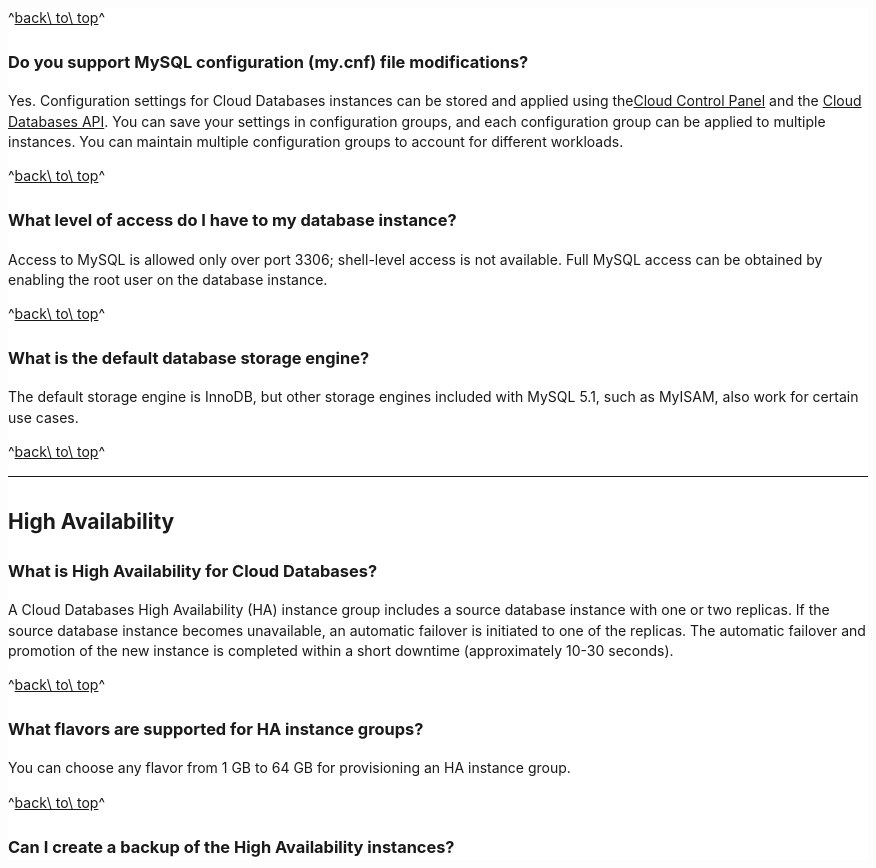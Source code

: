 ^[back\\ to\\ top](#top)^

### Do you support MySQL configuration (my.cnf) file modifications?

Yes. Configuration settings for Cloud Databases instances can be stored
and applied using the[Cloud Control
Panel](https://mycloud.rackspace.com/) and the [Cloud Databases
API](http://docs.rackspace.com/cdb/api/v1.0/cdb-devguide/content/overview.html).
You can save your settings in configuration groups, and each
configuration group can be applied to multiple instances. You can
maintain multiple configuration groups to account for different
workloads.

^[back\\ to\\ top](#top)^

### What level of access do I have to my database instance?

Access to MySQL is allowed only over port 3306; shell-level access is
not available. Full MySQL access can be obtained by enabling the root
user on the database instance.

^[back\\ to\\ top](#top)^

### What is the default database storage engine?

The default storage engine is InnoDB, but other storage engines included
with MySQL 5.1, such as MyISAM, also work for certain use cases.

^[back\\ to\\ top](#top)^

* * * * *

High Availability
-----------------

### What is High Availability for Cloud Databases?

A Cloud Databases High Availability (HA) instance group includes a
source database instance with one or two replicas. If the source
database instance becomes unavailable, an automatic failover is
initiated to one of the replicas. The automatic failover and promotion
of the new instance is completed within a short downtime (approximately
10-30 seconds).

^[back\\ to\\ top](#top)^

### What flavors are supported for HA instance groups?

You can choose any flavor from 1 GB to 64 GB for provisioning an HA
instance group.

^[back\\ to\\ top](#top)^

### Can I create a backup of the High Availability instances?
